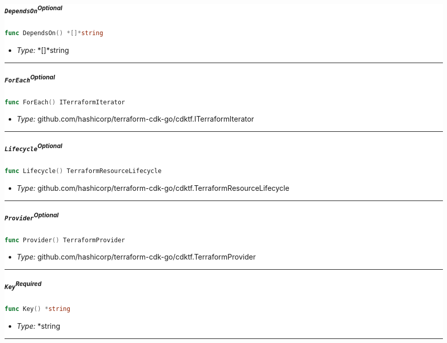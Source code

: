 ##### `DependsOn`<sup>Optional</sup> <a name="DependsOn" id="@cdktf/provider-github.dataGithubCodespacesPublicKey.DataGithubCodespacesPublicKey.property.dependsOn"></a>

```go
func DependsOn() *[]*string
```

- *Type:* *[]*string

---

##### `ForEach`<sup>Optional</sup> <a name="ForEach" id="@cdktf/provider-github.dataGithubCodespacesPublicKey.DataGithubCodespacesPublicKey.property.forEach"></a>

```go
func ForEach() ITerraformIterator
```

- *Type:* github.com/hashicorp/terraform-cdk-go/cdktf.ITerraformIterator

---

##### `Lifecycle`<sup>Optional</sup> <a name="Lifecycle" id="@cdktf/provider-github.dataGithubCodespacesPublicKey.DataGithubCodespacesPublicKey.property.lifecycle"></a>

```go
func Lifecycle() TerraformResourceLifecycle
```

- *Type:* github.com/hashicorp/terraform-cdk-go/cdktf.TerraformResourceLifecycle

---

##### `Provider`<sup>Optional</sup> <a name="Provider" id="@cdktf/provider-github.dataGithubCodespacesPublicKey.DataGithubCodespacesPublicKey.property.provider"></a>

```go
func Provider() TerraformProvider
```

- *Type:* github.com/hashicorp/terraform-cdk-go/cdktf.TerraformProvider

---

##### `Key`<sup>Required</sup> <a name="Key" id="@cdktf/provider-github.dataGithubCodespacesPublicKey.DataGithubCodespacesPublicKey.property.key"></a>

```go
func Key() *string
```

- *Type:* *string

---
